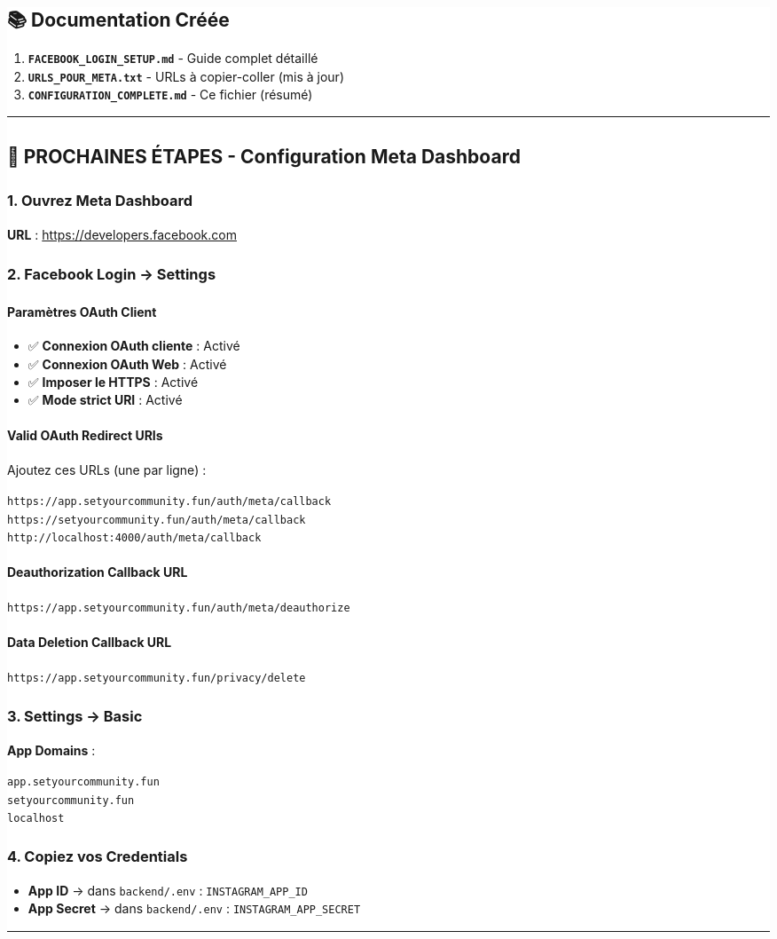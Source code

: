 
## 📚 Documentation Créée

1. **`FACEBOOK_LOGIN_SETUP.md`** - Guide complet détaillé
2. **`URLS_POUR_META.txt`** - URLs à copier-coller (mis à jour)
3. **`CONFIGURATION_COMPLETE.md`** - Ce fichier (résumé)

---

## 🎯 PROCHAINES ÉTAPES - Configuration Meta Dashboard

### 1. Ouvrez Meta Dashboard
**URL** : https://developers.facebook.com

### 2. Facebook Login → Settings

#### Paramètres OAuth Client
- ✅ **Connexion OAuth cliente** : Activé
- ✅ **Connexion OAuth Web** : Activé
- ✅ **Imposer le HTTPS** : Activé
- ✅ **Mode strict URI** : Activé

#### Valid OAuth Redirect URIs
Ajoutez ces URLs (une par ligne) :
```
https://app.setyourcommunity.fun/auth/meta/callback
https://setyourcommunity.fun/auth/meta/callback
http://localhost:4000/auth/meta/callback
```

#### Deauthorization Callback URL
```
https://app.setyourcommunity.fun/auth/meta/deauthorize
```

#### Data Deletion Callback URL
```
https://app.setyourcommunity.fun/privacy/delete
```

### 3. Settings → Basic
**App Domains** :
```
app.setyourcommunity.fun
setyourcommunity.fun
localhost
```

### 4. Copiez vos Credentials
- **App ID** → dans `backend/.env` : `INSTAGRAM_APP_ID`
- **App Secret** → dans `backend/.env` : `INSTAGRAM_APP_SECRET`

---
